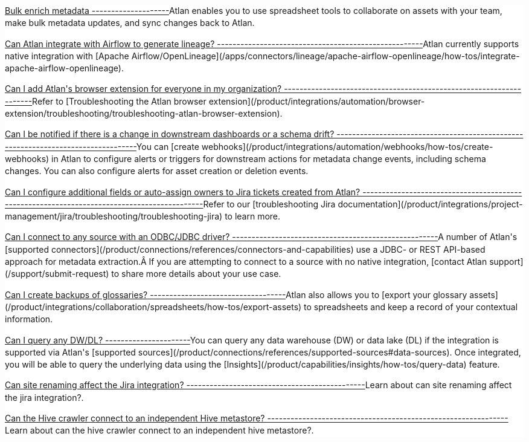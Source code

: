 [Bulk enrich metadata
--------------------](/product/integrations/collaboration/spreadsheets/how-tos/bulk-enrich-metadata)Atlan enables you to use spreadsheet tools to collaborate on assets with your team, make bulk metadata updates, and sync changes back to Atlan.

[Can Atlan integrate with Airflow to generate lineage?
-----------------------------------------------------](/product/capabilities/lineage/faq/airflow-lineage-integration)Atlan currently supports native integration with \[Apache Airflow/OpenLineage](/apps/connectors/lineage/apache\-airflow\-openlineage/how\-tos/integrate\-apache\-airflow\-openlineage).

[Can I add Atlan's browser extension for everyone in my organization?
--------------------------------------------------------------------](/product/integrations/automation/browser-extension/faq/add-browser-extension)Refer to \[Troubleshooting the Atlan browser extension](/product/integrations/automation/browser\-extension/troubleshooting/troubleshooting\-atlan\-browser\-extension).

[Can I be notified if there is a change in downstream dashboards or a schema drift?
----------------------------------------------------------------------------------](/product/capabilities/lineage/faq/lineage-change-notifications)You can \[create webhooks](/product/integrations/automation/webhooks/how\-tos/create\-webhooks) in Atlan to configure alerts or triggers for downstream actions for metadata change events, including schema changes. You can also configure alerts for asset creation or deletion events.

[Can I configure additional fields or auto\-assign owners to Jira tickets created from Atlan?
--------------------------------------------------------------------------------------------](/product/integrations/project-management/jira/faq/auto-assign-owners)Refer to our \[troubleshooting Jira documentation](/product/integrations/project\-management/jira/troubleshooting/troubleshooting\-jira) to learn more.

[Can I connect to any source with an ODBC/JDBC driver?
-----------------------------------------------------](/product/connections/faq/odbc-jdbc-driver)A number of Atlan's \[supported connectors](/product/connections/references/connectors\-and\-capabilities) use a JDBC\- or REST API\-based approach for metadata extraction.Â If you are attempting to connect to a source with no native integration, \[contact Atlan support](/support/submit\-request) to share more details about your use case.

[Can I create backups of glossaries?
-----------------------------------](/product/capabilities/governance/glossary/faq/create-glossary-backups)Atlan also allows you to \[export your glossary assets](/product/integrations/collaboration/spreadsheets/how\-tos/export\-assets) to spreadsheets and keep a record of your contextual information.

[Can I query any DW/DL?
----------------------](/product/capabilities/insights/faq/query-any-dw-dl)You can query any data warehouse (DW) or data lake (DL) if the integration is supported via Atlan's \[supported sources](/product/connections/references/supported\-sources\#data\-sources). Once integrated, you will be able to query the underlying data using the \[Insights](/product/capabilities/insights/how\-tos/query\-data) feature.

[Can site renaming affect the Jira integration?
----------------------------------------------](/product/integrations/project-management/jira/faq/site-renaming)Learn about can site renaming affect the jira integration?.

[Can the Hive crawler connect to an independent Hive metastore?
--------------------------------------------------------------](/product/connections/faq/hive-metastore-connection)Learn about can the hive crawler connect to an independent hive metastore?.
